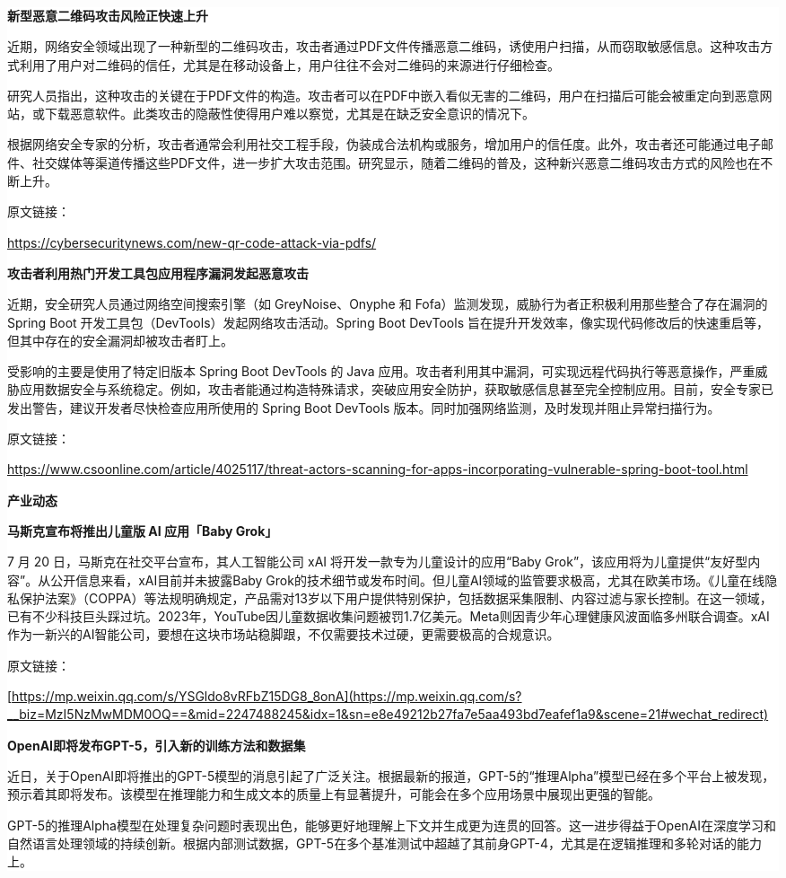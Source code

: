   
**新型恶意二维码攻击风险正快速上升**  
  
  
近期，网络安全领域出现了一种新型的二维码攻击，攻击者通过PDF文件传播恶意二维码，诱使用户扫描，从而窃取敏感信息。这种攻击方式利用了用户对二维码的信任，尤其是在移动设备上，用户往往不会对二维码的来源进行仔细检查。  
  
  
研究人员指出，这种攻击的关键在于PDF文件的构造。攻击者可以在PDF中嵌入看似无害的二维码，用户在扫描后可能会被重定向到恶意网站，或下载恶意软件。此类攻击的隐蔽性使得用户难以察觉，尤其是在缺乏安全意识的情况下。  
  
  
根据网络安全专家的分析，攻击者通常会利用社交工程手段，伪装成合法机构或服务，增加用户的信任度。此外，攻击者还可能通过电子邮件、社交媒体等渠道传播这些PDF文件，进一步扩大攻击范围。研究显示，随着二维码的普及，这种新兴恶意二维码攻击方式的风险也在不断上升。  
  
  
原文链接：  
  
https://cybersecuritynews.com/new-qr-code-attack-via-pdfs/  
  
  
**攻击者利用热门开发工具包应用程序漏洞发起恶意攻击**  
  
  
近期，安全研究人员通过网络空间搜索引擎（如 GreyNoise、Onyphe 和 Fofa）监测发现，威胁行为者正积极利用那些整合了存在漏洞的 Spring Boot 开发工具包（DevTools）发起网络攻击活动。Spring Boot DevTools 旨在提升开发效率，像实现代码修改后的快速重启等，但其中存在的安全漏洞却被攻击者盯上。  
  
  
受影响的主要是使用了特定旧版本 Spring Boot DevTools 的 Java 应用。攻击者利用其中漏洞，可实现远程代码执行等恶意操作，严重威胁应用数据安全与系统稳定。例如，攻击者能通过构造特殊请求，突破应用安全防护，获取敏感信息甚至完全控制应用。目前，安全专家已发出警告，建议开发者尽快检查应用所使用的 Spring Boot DevTools 版本。同时加强网络监测，及时发现并阻止异常扫描行为。  
  
  
原文链接：  
  
https://www.csoonline.com/article/4025117/threat-actors-scanning-for-apps-incorporating-vulnerable-spring-boot-tool.html  
  
  
  
**产业动态**  
  
  
  
**马斯克宣布将推出儿童版 AI 应用「Baby Grok」**  
  
  
7 月 20 日，马斯克在社交平台宣布，其人工智能公司 xAI 将开发一款专为儿童设计的应用“Baby Grok”，该应用将为儿童提供“友好型内容”。从公开信息来看，xAI目前并未披露Baby Grok的技术细节或发布时间。但儿童AI领域的监管要求极高，尤其在欧美市场。《儿童在线隐私保护法案》（COPPA）等法规明确规定，产品需对13岁以下用户提供特别保护，包括数据采集限制、内容过滤与家长控制。在这一领域，已有不少科技巨头踩过坑。2023年，YouTube因儿童数据收集问题被罚1.7亿美元。Meta则因青少年心理健康风波面临多州联合调查。xAI 作为一新兴的AI智能公司，要想在这块市场站稳脚跟，不仅需要技术过硬，更需要极高的合规意识。  
  
  
原文链接：  
  
[https://mp.weixin.qq.com/s/YSGldo8vRFbZ15DG8_8onA](https://mp.weixin.qq.com/s?__biz=MzI5NzMwMDM0OQ==&mid=2247488245&idx=1&sn=e8e49212b27fa7e5aa493bd7eafef1a9&scene=21#wechat_redirect)  
  
  
  
**OpenAI即将发布GPT-5，引入新的训练方法和数据集**  
  
  
近日，关于OpenAI即将推出的GPT-5模型的消息引起了广泛关注。根据最新的报道，GPT-5的“推理Alpha”模型已经在多个平台上被发现，预示着其即将发布。该模型在推理能力和生成文本的质量上有显著提升，可能会在多个应用场景中展现出更强的智能。  
  
  
GPT-5的推理Alpha模型在处理复杂问题时表现出色，能够更好地理解上下文并生成更为连贯的回答。这一进步得益于OpenAI在深度学习和自然语言处理领域的持续创新。根据内部测试数据，GPT-5在多个基准测试中超越了其前身GPT-4，尤其是在逻辑推理和多轮对话的能力上。  
  